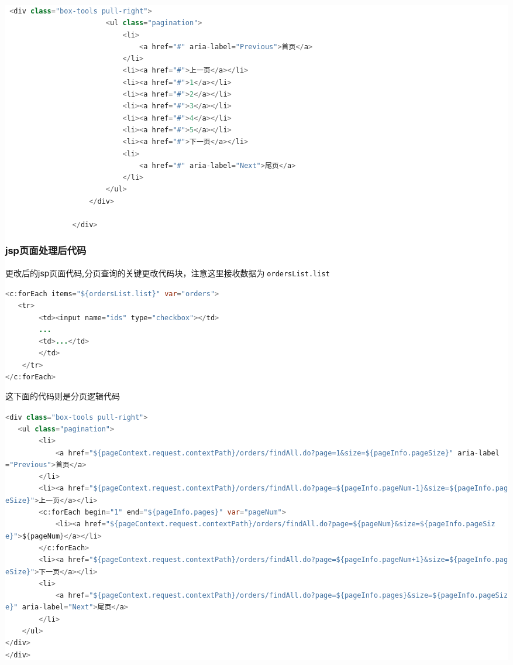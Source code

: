 ```java
 <div class="box-tools pull-right">
                        <ul class="pagination">
                            <li>
                                <a href="#" aria-label="Previous">首页</a>
                            </li>
                            <li><a href="#">上一页</a></li>
                            <li><a href="#">1</a></li>
                            <li><a href="#">2</a></li>
                            <li><a href="#">3</a></li>
                            <li><a href="#">4</a></li>
                            <li><a href="#">5</a></li>
                            <li><a href="#">下一页</a></li>
                            <li>
                                <a href="#" aria-label="Next">尾页</a>
                            </li>
                        </ul>
                    </div>

                </div>
```

### jsp页面处理后代码

更改后的jsp页面代码,分页查询的关键更改代码块，注意这里接收数据为 `ordersList.list `

```java
<c:forEach items="${ordersList.list}" var="orders">
   <tr>
		<td><input name="ids" type="checkbox"></td>
		...
		<td>...</td>
		</td>
	</tr>
</c:forEach>
```

这下面的代码则是分页逻辑代码

```java
<div class="box-tools pull-right">
   <ul class="pagination">
		<li>
			<a href="${pageContext.request.contextPath}/orders/findAll.do?page=1&size=${pageInfo.pageSize}" aria-label="Previous">首页</a>
		</li>
		<li><a href="${pageContext.request.contextPath}/orders/findAll.do?page=${pageInfo.pageNum-1}&size=${pageInfo.pageSize}">上一页</a></li>
		<c:forEach begin="1" end="${pageInfo.pages}" var="pageNum">
			<li><a href="${pageContext.request.contextPath}/orders/findAll.do?page=${pageNum}&size=${pageInfo.pageSize}">${pageNum}</a></li>
		</c:forEach>
		<li><a href="${pageContext.request.contextPath}/orders/findAll.do?page=${pageInfo.pageNum+1}&size=${pageInfo.pageSize}">下一页</a></li>
		<li>
			<a href="${pageContext.request.contextPath}/orders/findAll.do?page=${pageInfo.pages}&size=${pageInfo.pageSize}" aria-label="Next">尾页</a>
		</li>
	</ul>
</div>
</div>
```
